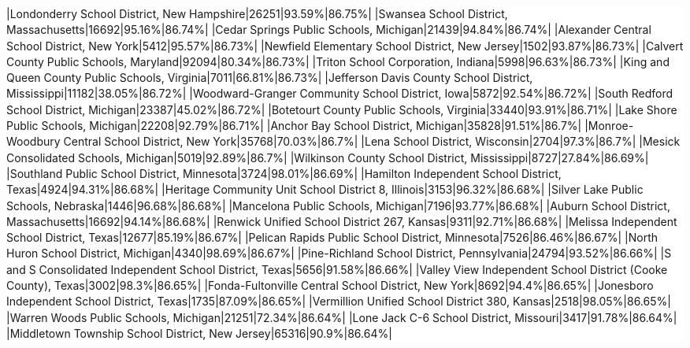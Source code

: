 |Londonderry School District, New Hampshire|26251|93.59%|86.75%|
|Swansea School District, Massachusetts|16692|95.16%|86.74%|
|Cedar Springs Public Schools, Michigan|21439|94.84%|86.74%|
|Alexander Central School District, New York|5412|95.57%|86.73%|
|Newfield Elementary School District, New Jersey|1502|93.87%|86.73%|
|Calvert County Public Schools, Maryland|92094|80.34%|86.73%|
|Triton School Corporation, Indiana|5998|96.63%|86.73%|
|King and Queen County Public Schools, Virginia|7011|66.81%|86.73%|
|Jefferson Davis County School District, Mississippi|11182|38.05%|86.72%|
|Woodward-Granger Community School District, Iowa|5872|92.54%|86.72%|
|South Redford School District, Michigan|23387|45.02%|86.72%|
|Botetourt County Public Schools, Virginia|33440|93.91%|86.71%|
|Lake Shore Public Schools, Michigan|22208|92.79%|86.71%|
|Anchor Bay School District, Michigan|35828|91.51%|86.7%|
|Monroe-Woodbury Central School District, New York|35768|70.03%|86.7%|
|Lena School District, Wisconsin|2704|97.3%|86.7%|
|Mesick Consolidated Schools, Michigan|5019|92.89%|86.7%|
|Wilkinson County School District, Mississippi|8727|27.84%|86.69%|
|Southland Public School District, Minnesota|3724|98.01%|86.69%|
|Hamilton Independent School District, Texas|4924|94.31%|86.68%|
|Heritage Community Unit School District 8, Illinois|3153|96.32%|86.68%|
|Silver Lake Public Schools, Nebraska|1446|96.68%|86.68%|
|Mancelona Public Schools, Michigan|7196|93.77%|86.68%|
|Auburn School District, Massachusetts|16692|94.14%|86.68%|
|Renwick Unified School District 267, Kansas|9311|92.71%|86.68%|
|Melissa Independent School District, Texas|12677|85.19%|86.67%|
|Pelican Rapids Public School District, Minnesota|7526|86.46%|86.67%|
|North Huron School District, Michigan|4340|98.69%|86.67%|
|Pine-Richland School District, Pennsylvania|24794|93.52%|86.66%|
|S and S Consolidated Independent School District, Texas|5656|91.58%|86.66%|
|Valley View Independent School District (Cooke County), Texas|3002|98.3%|86.65%|
|Fonda-Fultonville Central School District, New York|8692|94.4%|86.65%|
|Jonesboro Independent School District, Texas|1735|87.09%|86.65%|
|Vermillion Unified School District 380, Kansas|2518|98.05%|86.65%|
|Warren Woods Public Schools, Michigan|21251|72.34%|86.64%|
|Lone Jack C-6 School District, Missouri|3417|91.78%|86.64%|
|Middletown Township School District, New Jersey|65316|90.9%|86.64%|